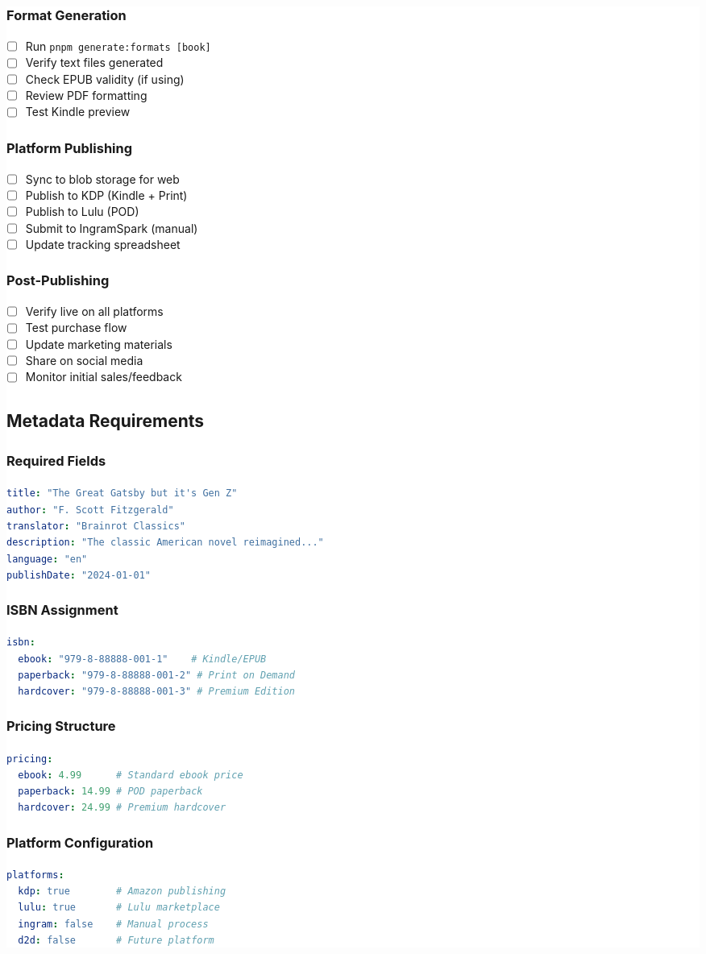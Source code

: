 ### Format Generation
- [ ] Run `pnpm generate:formats [book]`
- [ ] Verify text files generated
- [ ] Check EPUB validity (if using)
- [ ] Review PDF formatting
- [ ] Test Kindle preview

### Platform Publishing
- [ ] Sync to blob storage for web
- [ ] Publish to KDP (Kindle + Print)
- [ ] Publish to Lulu (POD)
- [ ] Submit to IngramSpark (manual)
- [ ] Update tracking spreadsheet

### Post-Publishing
- [ ] Verify live on all platforms
- [ ] Test purchase flow
- [ ] Update marketing materials
- [ ] Share on social media
- [ ] Monitor initial sales/feedback

## Metadata Requirements

### Required Fields
```yaml
title: "The Great Gatsby but it's Gen Z"
author: "F. Scott Fitzgerald"
translator: "Brainrot Classics"
description: "The classic American novel reimagined..."
language: "en"
publishDate: "2024-01-01"
```

### ISBN Assignment
```yaml
isbn:
  ebook: "979-8-88888-001-1"    # Kindle/EPUB
  paperback: "979-8-88888-001-2" # Print on Demand
  hardcover: "979-8-88888-001-3" # Premium Edition
```

### Pricing Structure
```yaml
pricing:
  ebook: 4.99      # Standard ebook price
  paperback: 14.99 # POD paperback
  hardcover: 24.99 # Premium hardcover
```

### Platform Configuration
```yaml
platforms:
  kdp: true        # Amazon publishing
  lulu: true       # Lulu marketplace
  ingram: false    # Manual process
  d2d: false       # Future platform
```
